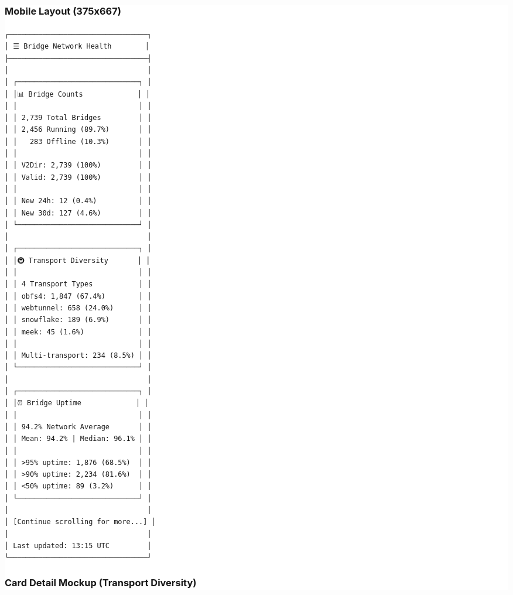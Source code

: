 ### Mobile Layout (375x667)

```
┌─────────────────────────────────┐
│ ☰ Bridge Network Health        │
├─────────────────────────────────┤
│                                 │
│ ┌─────────────────────────────┐ │
│ │📊 Bridge Counts             │ │
│ │                             │ │
│ │ 2,739 Total Bridges         │ │
│ │ 2,456 Running (89.7%)       │ │
│ │   283 Offline (10.3%)       │ │
│ │                             │ │
│ │ V2Dir: 2,739 (100%)         │ │
│ │ Valid: 2,739 (100%)         │ │
│ │                             │ │
│ │ New 24h: 12 (0.4%)          │ │
│ │ New 30d: 127 (4.6%)         │ │
│ └─────────────────────────────┘ │
│                                 │
│ ┌─────────────────────────────┐ │
│ │🚇 Transport Diversity       │ │
│ │                             │ │
│ │ 4 Transport Types           │ │
│ │ obfs4: 1,847 (67.4%)        │ │
│ │ webtunnel: 658 (24.0%)      │ │
│ │ snowflake: 189 (6.9%)       │ │
│ │ meek: 45 (1.6%)             │ │
│ │                             │ │
│ │ Multi-transport: 234 (8.5%) │ │
│ └─────────────────────────────┘ │
│                                 │
│ ┌─────────────────────────────┐ │
│ │⏰ Bridge Uptime             │ │
│ │                             │ │
│ │ 94.2% Network Average       │ │
│ │ Mean: 94.2% | Median: 96.1% │ │
│ │                             │ │
│ │ >95% uptime: 1,876 (68.5%)  │ │
│ │ >90% uptime: 2,234 (81.6%)  │ │
│ │ <50% uptime: 89 (3.2%)      │ │
│ └─────────────────────────────┘ │
│                                 │
│ [Continue scrolling for more...] │
│                                 │
│ Last updated: 13:15 UTC         │
└─────────────────────────────────┘
```

### Card Detail Mockup (Transport Diversity)
